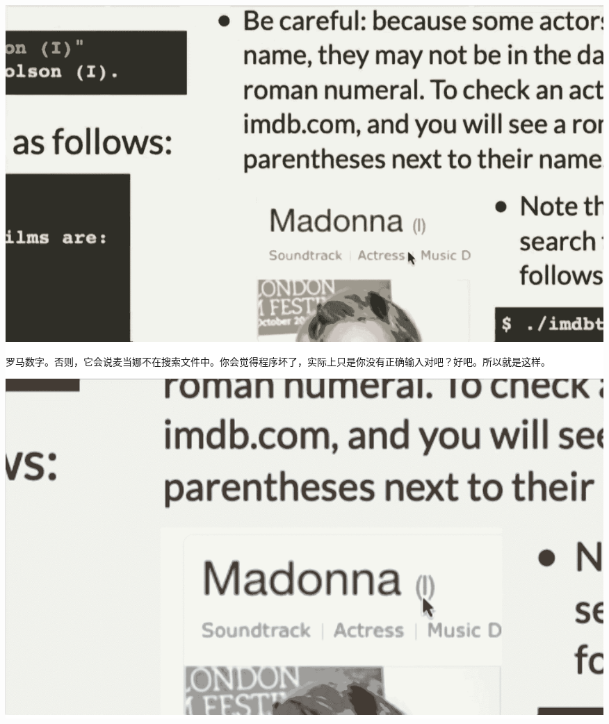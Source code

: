 ![](img/cbc9d80603f5807b8374eb9f12191323_39.png)

罗马数字。否则，它会说麦当娜不在搜索文件中。你会觉得程序坏了，实际上只是你没有正确输入对吧？好吧。所以就是这样。

![](img/cbc9d80603f5807b8374eb9f12191323_41.png)
